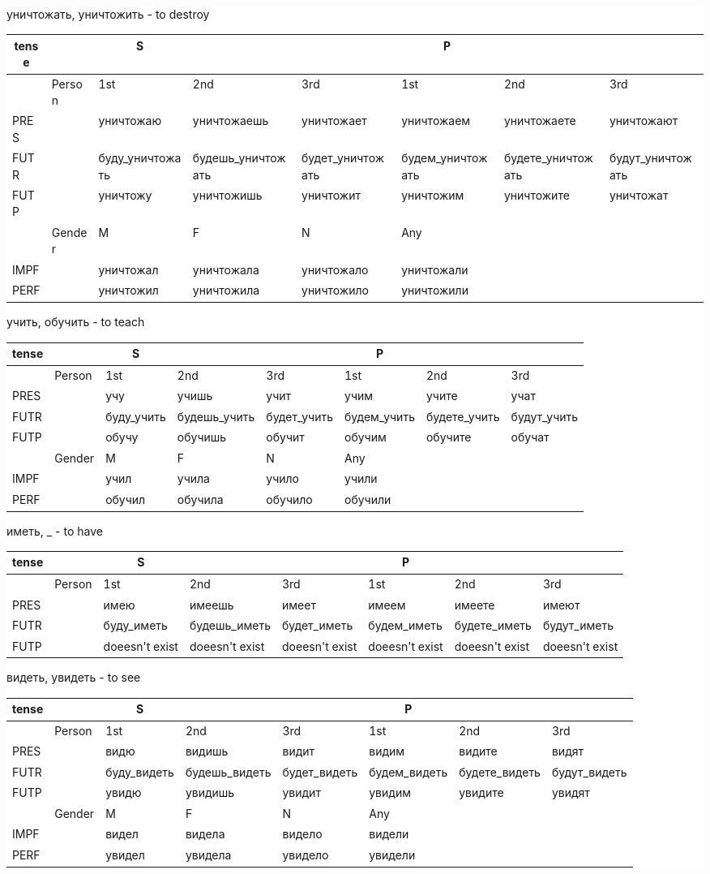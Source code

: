 уничтожать, уничтожить - to destroy

| tense |   | S |   |   | P |   |   |
| ----- | - | - | - | - | - | - | - |
|   | Person | 1st | 2nd | 3rd | 1st | 2nd | 3rd |
| PRES |   | уничтожаю |уничтожаешь | уничтожает | уничтожаем | уничтожаете | уничтожают |
| FUTR |   | буду_уничтожать |будешь_уничтожать | будет_уничтожать | будем_уничтожать | будете_уничтожать | будут_уничтожать |
| FUTP |   | уничтожу |уничтожишь | уничтожит | уничтожим | уничтожите | уничтожат |
|   | Gender | M | F | N | Any |   |   |
| IMPF |   | уничтожал |уничтожала | уничтожало | уничтожали |   |   |
| PERF |   | уничтожил |уничтожила | уничтожило | уничтожили |   |   |

учить, обучить - to teach

| tense |   | S |   |   | P |   |   |
| ----- | - | - | - | - | - | - | - |
|   | Person | 1st | 2nd | 3rd | 1st | 2nd | 3rd |
| PRES |   | учу |учишь | учит | учим | учите | учат |
| FUTR |   | буду_учить |будешь_учить | будет_учить | будем_учить | будете_учить | будут_учить |
| FUTP |   | обучу |обучишь | обучит | обучим | обучите | обучат |
|   | Gender | M | F | N | Any |   |   |
| IMPF |   | учил |учила | учило | учили |   |   |
| PERF |   | обучил |обучила | обучило | обучили |   |   |

иметь, _ - to have

| tense |   | S |   |   | P |   |   |
| ----- | - | - | - | - | - | - | - |
|   | Person | 1st | 2nd | 3rd | 1st | 2nd | 3rd |
| PRES |   | имею |имеешь | имеет | имеем | имеете | имеют |
| FUTR |   | буду_иметь |будешь_иметь | будет_иметь | будем_иметь | будете_иметь | будут_иметь |
| FUTP |   | doeesn't exist |doeesn't exist | doeesn't exist | doeesn't exist | doeesn't exist | doeesn't exist |

видеть, увидеть - to see

| tense |   | S |   |   | P |   |   |
| ----- | - | - | - | - | - | - | - |
|   | Person | 1st | 2nd | 3rd | 1st | 2nd | 3rd |
| PRES |   | видю |видишь | видит | видим | видите | видят |
| FUTR |   | буду_видеть |будешь_видеть | будет_видеть | будем_видеть | будете_видеть | будут_видеть |
| FUTP |   | увидю |увидишь | увидит | увидим | увидите | увидят |
|   | Gender | M | F | N | Any |   |   |
| IMPF |   | видел |видела | видело | видели |   |   |
| PERF |   | увидел |увидела | увидело | увидели |   |   |
